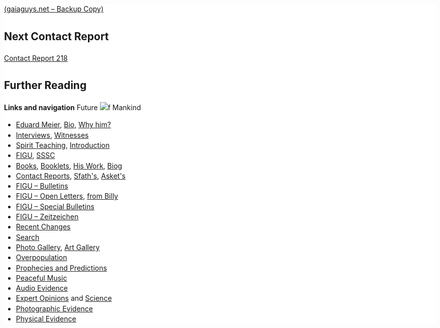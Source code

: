[(gaiaguys.net – Backup Copy)](https://www.futureofmankind.co.uk/Billy_Meier/<https:/www.futureofmankind.co.uk/Billy_Meier/gaiaguys/meierv5p316-317.htm>)
## Next Contact Report
[Contact Report 218](https://www.futureofmankind.co.uk/Billy_Meier/</Billy_Meier/Contact_Report_218> "Contact Report 218")
## Further Reading
**Links and navigation** Future [![](https://www.futureofmankind.co.uk/w/images/thumb/5/52/FIGU.png/30px-FIGU.png)](https://www.futureofmankind.co.uk/Billy_Meier/</Billy_Meier/Photo_Gallery> "Photo Gallery")f Mankind
  * [Eduard Meier](https://www.futureofmankind.co.uk/Billy_Meier/</Billy_Meier/Eduard_Albert_Meier> "Eduard Albert Meier"), [Bio](https://www.futureofmankind.co.uk/Billy_Meier/</Billy_Meier/Biography> "Biography"), [Why him?](https://www.futureofmankind.co.uk/Billy_Meier/</Billy_Meier/Why_Billy_Meier%3F> "Why Billy Meier?")
  * [Interviews](https://www.futureofmankind.co.uk/Billy_Meier/</Billy_Meier/Interviews_with_Billy> "Interviews with Billy"), [Witnesses](https://www.futureofmankind.co.uk/Billy_Meier/</Billy_Meier/The_Witnesses> "The Witnesses")
  * [Spirit Teaching](https://www.futureofmankind.co.uk/Billy_Meier/</Billy_Meier/Spirit_Teaching> "Spirit Teaching"), [Introduction](https://www.futureofmankind.co.uk/Billy_Meier/</Billy_Meier/An_Introduction_To_The_Spirit_Teaching> "An Introduction To The Spirit Teaching")
  * [FIGU](https://www.futureofmankind.co.uk/Billy_Meier/</Billy_Meier/FIGU> "FIGU"), [SSSC](https://www.futureofmankind.co.uk/Billy_Meier/</Billy_Meier/SSSC> "SSSC")
  * [Books](https://www.futureofmankind.co.uk/Billy_Meier/</Billy_Meier/Books> "Books"), [Booklets](https://www.futureofmankind.co.uk/Billy_Meier/</Billy_Meier/Booklets> "Booklets"), [His Work](https://www.futureofmankind.co.uk/Billy_Meier/</Billy_Meier/His_Work> "His Work"), [Biog](https://www.futureofmankind.co.uk/Billy_Meier/</Billy_Meier/Short_Bibliography> "Short Bibliography")
  * [Contact Reports](https://www.futureofmankind.co.uk/Billy_Meier/</Billy_Meier/Contact_Reports> "Contact Reports"), [Sfath's](https://www.futureofmankind.co.uk/Billy_Meier/</Billy_Meier/The_Sfath_Contact_Reports> "The Sfath Contact Reports"), [Asket's](https://www.futureofmankind.co.uk/Billy_Meier/</Billy_Meier/The_Asket_Contact_Reports> "The Asket Contact Reports")
  * [FIGU – Bulletins](https://www.futureofmankind.co.uk/Billy_Meier/</Billy_Meier/FIGU_%E2%80%93_Bulletins> "FIGU – Bulletins")
  * [FIGU – Open Letters](https://www.futureofmankind.co.uk/Billy_Meier/</Billy_Meier/FIGU_%E2%80%93_Open_Letters> "FIGU – Open Letters"), [from Billy](https://www.futureofmankind.co.uk/Billy_Meier/</Billy_Meier/Letters_from_Billy> "Letters from Billy")
  * [FIGU – Special Bulletins](https://www.futureofmankind.co.uk/Billy_Meier/</Billy_Meier/FIGU_%E2%80%93_Special_Bulletins> "FIGU – Special Bulletins")
  * [FIGU – Zeitzeichen](https://www.futureofmankind.co.uk/Billy_Meier/</Billy_Meier/FIGU_%E2%80%93_Zeitzeichen> "FIGU – Zeitzeichen")
  * [Recent Changes](https://www.futureofmankind.co.uk/Billy_Meier/</Billy_Meier/Special:RecentChanges> "Special:RecentChanges")
  * [Search](https://www.futureofmankind.co.uk/Billy_Meier/</Billy_Meier/Special:Search> "Special:Search")
  * [Photo Gallery](https://www.futureofmankind.co.uk/Billy_Meier/</Billy_Meier/Photo_Gallery> "Photo Gallery"), [Art Gallery](https://www.futureofmankind.co.uk/Billy_Meier/</Billy_Meier/Art_Gallery> "Art Gallery")
  * [Overpopulation](https://www.futureofmankind.co.uk/Billy_Meier/</Billy_Meier/Overpopulation> "Overpopulation")
  * [Prophecies and Predictions](https://www.futureofmankind.co.uk/Billy_Meier/</Billy_Meier/Prophecies_and_Predictions> "Prophecies and Predictions")
  * [Peaceful Music](https://www.futureofmankind.co.uk/Billy_Meier/</Billy_Meier/Peaceful_Music> "Peaceful Music")
  * [Audio Evidence](https://www.futureofmankind.co.uk/Billy_Meier/</Billy_Meier/Audio_Evidence> "Audio Evidence")
  * [Expert Opinions](https://www.futureofmankind.co.uk/Billy_Meier/</Billy_Meier/Expert_Opinions> "Expert Opinions") and [Science](https://www.futureofmankind.co.uk/Billy_Meier/</Billy_Meier/Scientific_Facts_And_Theories_Corroborated> "Scientific Facts And Theories Corroborated")
  * [Photographic Evidence](https://www.futureofmankind.co.uk/Billy_Meier/</Billy_Meier/Photographic_Evidence> "Photographic Evidence")
  * [Physical Evidence](https://www.futureofmankind.co.uk/Billy_Meier/</Billy_Meier/Physical_Evidence> "Physical Evidence")